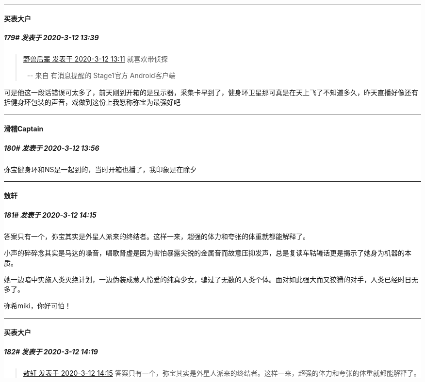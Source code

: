 
-----

####  买表大户  
##### 179#       发表于 2020-3-12 13:39



<blockquote><a href="httphttps://bbs.saraba1st.com/2b/forum.php?mod=redirect&amp;goto=findpost&amp;pid=46705340&amp;ptid=1914322" target="_blank">野兽后辈 发表于 2020-3-12 13:11</a>
就喜欢带侦探

  -- 来自 有消息提醒的 Stage1官方 Android客户端</blockquote>
可是他这一段话错误可太多了，前天刚到开箱的是显示器，采集卡早到了，健身环卫星那可真是在天上飞了不知道多久，昨天直播好像还有拆健身环包装的声音，戏做到这份上我愿称弥宝为最强好吧







-----

####  滑稽Captain  
##### 180#       发表于 2020-3-12 13:56




弥宝健身环和NS是一起到的，当时开箱也播了，我印象是在除夕







-----

####  敖轩  
##### 181#       发表于 2020-3-12 14:15




答案只有一个，弥宝其实是外星人派来的终结者。这样一来，超强的体力和夸张的体重就都能解释了。

小声的碎碎念其实是马达的噪音，唱歌肾虚是因为害怕暴露尖锐的金属音而故意压抑发声，总是复读车轱辘话更是揭示了她身为机器的本质。

她一边暗中实施人类灭绝计划，一边伪装成惹人怜爱的纯真少女，骗过了无数的人类个体。面对如此强大而又狡猾的对手，人类已经时日无多了。

弥希miki，你好可怕！







-----

####  买表大户  
##### 182#       发表于 2020-3-12 14:19



<blockquote><a href="httphttps://bbs.saraba1st.com/2b/forum.php?mod=redirect&amp;goto=findpost&amp;pid=46706091&amp;ptid=1914322" target="_blank">敖轩 发表于 2020-3-12 14:15</a>
答案只有一个，弥宝其实是外星人派来的终结者。这样一来，超强的体力和夸张的体重就都能解释了。
